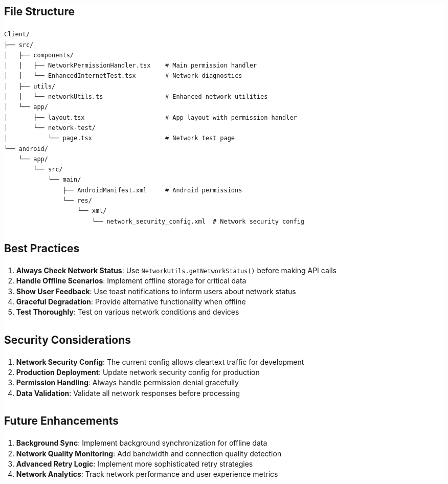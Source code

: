 ## File Structure

```
Client/
├── src/
│   ├── components/
│   │   ├── NetworkPermissionHandler.tsx    # Main permission handler
│   │   └── EnhancedInternetTest.tsx        # Network diagnostics
│   ├── utils/
│   │   └── networkUtils.ts                 # Enhanced network utilities
│   └── app/
│       ├── layout.tsx                      # App layout with permission handler
│       └── network-test/
│           └── page.tsx                    # Network test page
└── android/
    └── app/
        └── src/
            └── main/
                ├── AndroidManifest.xml     # Android permissions
                └── res/
                    └── xml/
                        └── network_security_config.xml  # Network security config
```

## Best Practices

1. **Always Check Network Status**: Use `NetworkUtils.getNetworkStatus()` before making API calls
2. **Handle Offline Scenarios**: Implement offline storage for critical data
3. **Show User Feedback**: Use toast notifications to inform users about network status
4. **Graceful Degradation**: Provide alternative functionality when offline
5. **Test Thoroughly**: Test on various network conditions and devices

## Security Considerations

1. **Network Security Config**: The current config allows cleartext traffic for development
2. **Production Deployment**: Update network security config for production
3. **Permission Handling**: Always handle permission denial gracefully
4. **Data Validation**: Validate all network responses before processing

## Future Enhancements

1. **Background Sync**: Implement background synchronization for offline data
2. **Network Quality Monitoring**: Add bandwidth and connection quality detection
3. **Advanced Retry Logic**: Implement more sophisticated retry strategies
4. **Network Analytics**: Track network performance and user experience metrics 